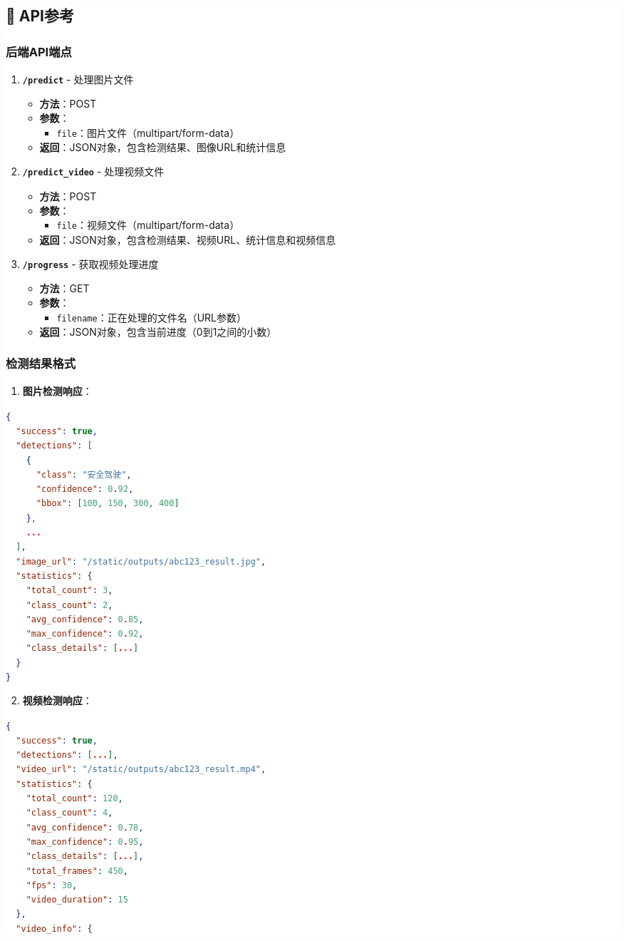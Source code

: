 
## 🔧 API参考

### 后端API端点

1. **`/predict`** - 处理图片文件
   - **方法**：POST
   - **参数**：
     - `file`：图片文件（multipart/form-data）
   - **返回**：JSON对象，包含检测结果、图像URL和统计信息

2. **`/predict_video`** - 处理视频文件
   - **方法**：POST
   - **参数**：
     - `file`：视频文件（multipart/form-data）
   - **返回**：JSON对象，包含检测结果、视频URL、统计信息和视频信息

3. **`/progress`** - 获取视频处理进度
   - **方法**：GET
   - **参数**：
     - `filename`：正在处理的文件名（URL参数）
   - **返回**：JSON对象，包含当前进度（0到1之间的小数）

### 检测结果格式

1. **图片检测响应**：
```json
{
  "success": true,
  "detections": [
    {
      "class": "安全驾驶",
      "confidence": 0.92,
      "bbox": [100, 150, 300, 400]
    },
    ...
  ],
  "image_url": "/static/outputs/abc123_result.jpg",
  "statistics": {
    "total_count": 3,
    "class_count": 2,
    "avg_confidence": 0.85,
    "max_confidence": 0.92,
    "class_details": [...]
  }
}
```

2. **视频检测响应**：
```json
{
  "success": true,
  "detections": [...],
  "video_url": "/static/outputs/abc123_result.mp4",
  "statistics": {
    "total_count": 120,
    "class_count": 4,
    "avg_confidence": 0.78,
    "max_confidence": 0.95,
    "class_details": [...],
    "total_frames": 450,
    "fps": 30,
    "video_duration": 15
  },
  "video_info": {
```